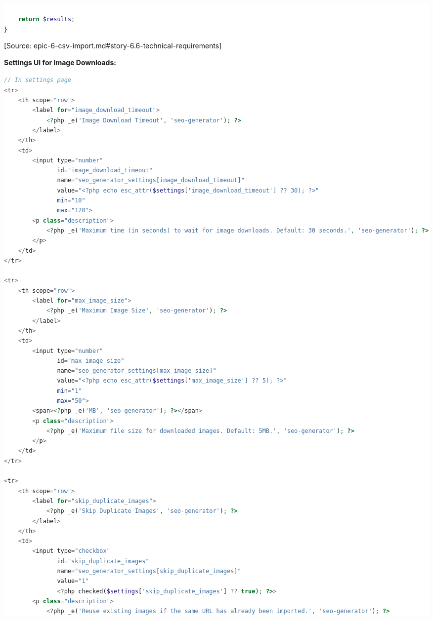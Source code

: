 ```php

    return $results;
}
```
[Source: epic-6-csv-import.md#story-6.6-technical-requirements]

**Settings UI for Image Downloads:**
```php
// In settings page
<tr>
    <th scope="row">
        <label for="image_download_timeout">
            <?php _e('Image Download Timeout', 'seo-generator'); ?>
        </label>
    </th>
    <td>
        <input type="number"
               id="image_download_timeout"
               name="seo_generator_settings[image_download_timeout]"
               value="<?php echo esc_attr($settings['image_download_timeout'] ?? 30); ?>"
               min="10"
               max="120">
        <p class="description">
            <?php _e('Maximum time (in seconds) to wait for image downloads. Default: 30 seconds.', 'seo-generator'); ?>
        </p>
    </td>
</tr>

<tr>
    <th scope="row">
        <label for="max_image_size">
            <?php _e('Maximum Image Size', 'seo-generator'); ?>
        </label>
    </th>
    <td>
        <input type="number"
               id="max_image_size"
               name="seo_generator_settings[max_image_size]"
               value="<?php echo esc_attr($settings['max_image_size'] ?? 5); ?>"
               min="1"
               max="50">
        <span><?php _e('MB', 'seo-generator'); ?></span>
        <p class="description">
            <?php _e('Maximum file size for downloaded images. Default: 5MB.', 'seo-generator'); ?>
        </p>
    </td>
</tr>

<tr>
    <th scope="row">
        <label for="skip_duplicate_images">
            <?php _e('Skip Duplicate Images', 'seo-generator'); ?>
        </label>
    </th>
    <td>
        <input type="checkbox"
               id="skip_duplicate_images"
               name="seo_generator_settings[skip_duplicate_images]"
               value="1"
               <?php checked($settings['skip_duplicate_images'] ?? true); ?>>
        <p class="description">
            <?php _e('Reuse existing images if the same URL has already been imported.', 'seo-generator'); ?>
```
